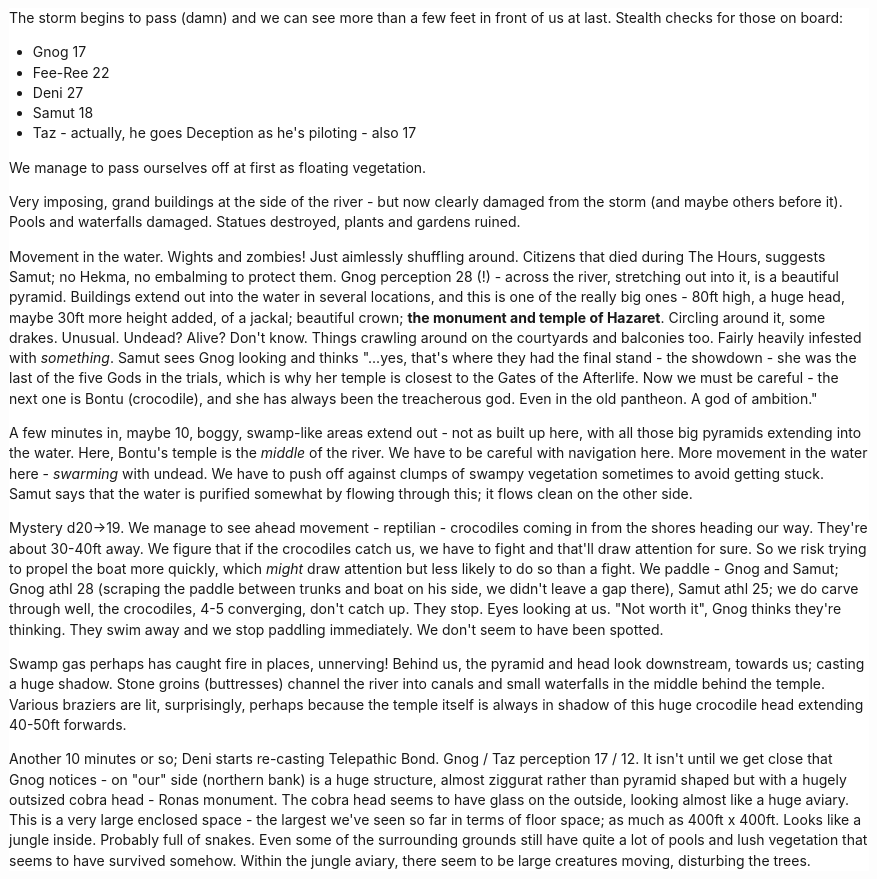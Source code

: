 The storm begins to pass (damn) and we can see more than a few feet in front of us at last. Stealth checks for those on board:

* Gnog 17
* Fee-Ree 22
* Deni 27
* Samut 18
* Taz - actually, he goes Deception as he's piloting - also 17

We manage to pass ourselves off at first as floating vegetation.

Very imposing, grand buildings at the side of the river - but now clearly damaged from the storm (and maybe others before it). Pools and waterfalls damaged. Statues destroyed, plants and gardens ruined.

Movement in the water. Wights and zombies! Just aimlessly shuffling around. Citizens that died during The Hours, suggests Samut; no Hekma, no embalming to protect them. Gnog perception 28 (!) - across the river, stretching out into it, is a beautiful pyramid. Buildings extend out into the water in several locations, and this is one of the really big ones - 80ft high, a huge head, maybe 30ft more height added, of a jackal; beautiful crown; **the monument and temple of Hazaret**. Circling around it, some drakes. Unusual. Undead? Alive? Don't know. Things crawling around on the courtyards and balconies too. Fairly heavily infested with *something*. Samut sees Gnog looking and thinks "...yes, that's where they had the final stand - the showdown - she was the last of the five Gods in the trials, which is why her temple is closest to the Gates of the Afterlife. Now we must be careful - the next one is Bontu (crocodile), and she has always been the treacherous god. Even in the old pantheon. A god of ambition."

A few minutes in, maybe 10, boggy, swamp-like areas extend out - not as built up here, with all those big pyramids extending into the water. Here, Bontu's temple is the *middle* of the river. We have to be careful with navigation here. More movement in the water here - *swarming* with undead. We have to push off against clumps of swampy vegetation sometimes to avoid getting stuck. Samut says that the water is purified somewhat by flowing through this; it flows clean on the other side.

Mystery d20->19. We manage to see ahead movement - reptilian - crocodiles coming in from the shores heading our way. They're about 30-40ft away. We figure that if the crocodiles catch us, we have to fight and that'll draw attention for sure. So we risk trying to propel the boat more quickly, which *might* draw attention but less likely to do so than a fight. We paddle - Gnog and Samut; Gnog athl 28 (scraping the paddle between trunks and boat on his side, we didn't leave a gap there), Samut athl 25; we do carve through well, the crocodiles, 4-5 converging, don't catch up. They stop. Eyes looking at us. "Not worth it", Gnog thinks they're thinking. They swim away and we stop paddling immediately. We don't seem to have been spotted.

Swamp gas perhaps has caught fire in places, unnerving! Behind us, the pyramid and head look downstream, towards us; casting a huge shadow. Stone groins (buttresses) channel the river into canals and small waterfalls in the middle behind the temple. Various braziers are lit, surprisingly, perhaps because the temple itself is always in shadow of this huge crocodile head extending 40-50ft forwards.

Another 10 minutes or so; Deni starts re-casting Telepathic Bond. Gnog / Taz perception 17 / 12. It isn't until we get close that Gnog notices - on "our" side (northern bank) is a huge structure, almost ziggurat rather than pyramid shaped but with a hugely outsized cobra head - Ronas monument. The cobra head seems to have glass on the outside, looking almost like a huge aviary. This is a very large enclosed space - the largest we've seen so far in terms of floor space; as much as 400ft x 400ft. Looks like a jungle inside. Probably full of snakes. Even some of the surrounding grounds still have quite a lot of pools and lush vegetation that seems to have survived somehow. Within the jungle aviary, there seem to be large creatures moving, disturbing the trees.
